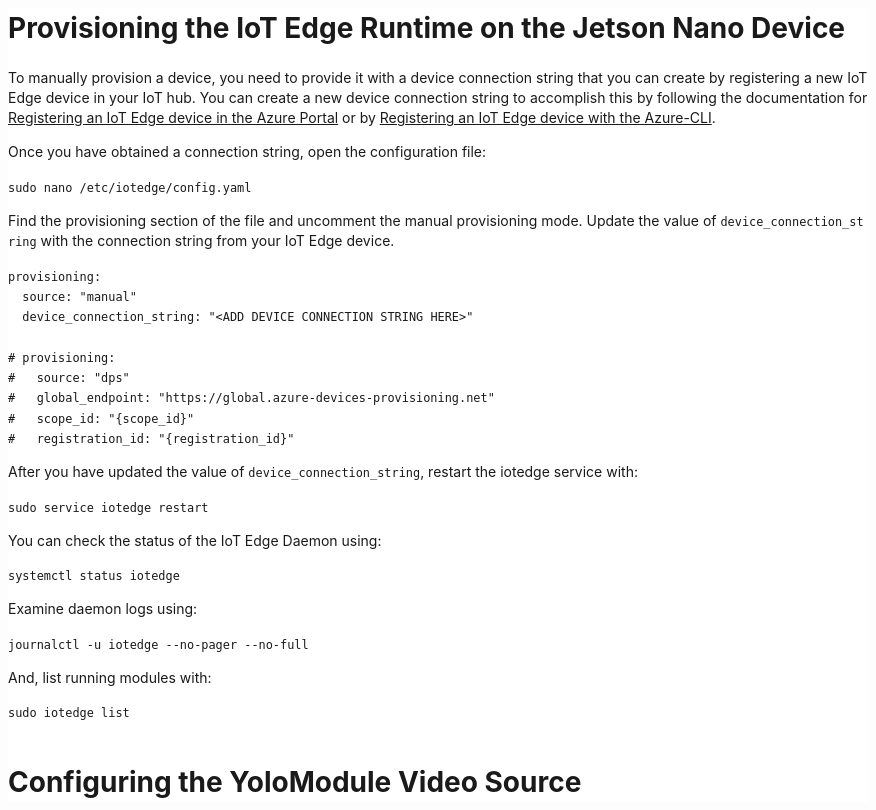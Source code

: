 # Provisioning the IoT Edge Runtime on the Jetson Nano Device

To manually provision a device, you need to provide it with a device connection string that you can create by registering a new IoT Edge device in your IoT hub. You can create a new device connection string to accomplish this by following the documentation for [Registering an IoT Edge device in the Azure Portal](https://docs.microsoft.com/en-us/azure/iot-edge/how-to-register-device-portal?WT.mc_id=github-IntelligentEdgeHOL-pdecarlo) or by [Registering an IoT Edge device with the Azure-CLI](https://docs.microsoft.com/en-us/azure/iot-edge/how-to-register-device-cli?WT.mc_id=github-IntelligentEdgeHOL-pdecarlo).

Once you have obtained a connection string, open the configuration file:

```
sudo nano /etc/iotedge/config.yaml
```

Find the provisioning section of the file and uncomment the manual provisioning mode. Update the value of `device_connection_string` with the connection string from your IoT Edge device.

```
provisioning:
  source: "manual"
  device_connection_string: "<ADD DEVICE CONNECTION STRING HERE>"
  
# provisioning: 
#   source: "dps"
#   global_endpoint: "https://global.azure-devices-provisioning.net"
#   scope_id: "{scope_id}"
#   registration_id: "{registration_id}"

```

After you have updated the value of `device_connection_string`, restart the iotedge service with:

```
sudo service iotedge restart
```

You can check the status of the IoT Edge Daemon using:

```
systemctl status iotedge
```

Examine daemon logs using:
```
journalctl -u iotedge --no-pager --no-full
```

And, list running modules with:

```
sudo iotedge list
```

# Configuring the YoloModule Video Source
